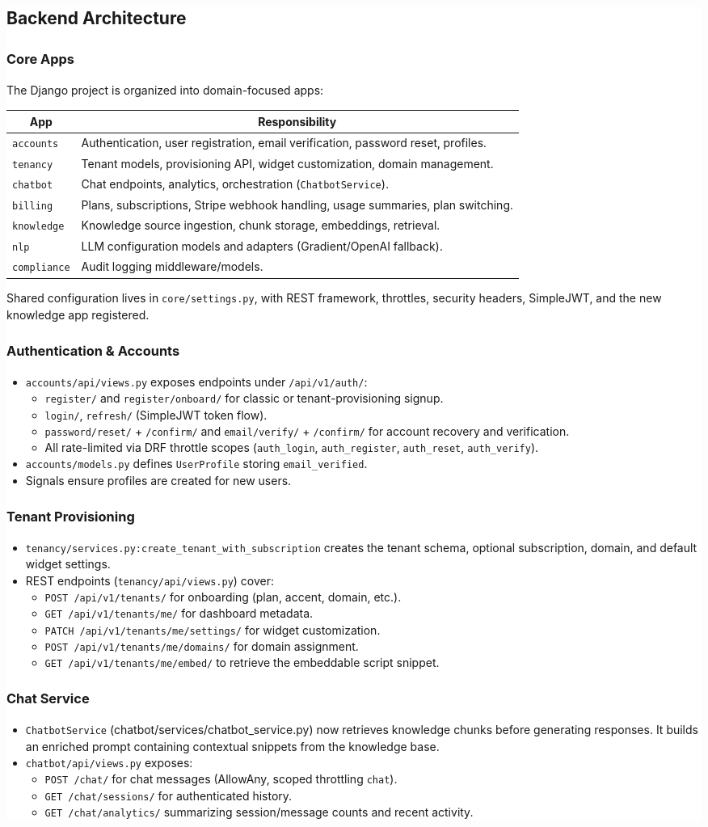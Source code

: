 ## Backend Architecture

### Core Apps

The Django project is organized into domain-focused apps:

| App         | Responsibility                                                                   |
|-------------|------------------------------------------------------------------------------------|
| `accounts`  | Authentication, user registration, email verification, password reset, profiles.  |
| `tenancy`   | Tenant models, provisioning API, widget customization, domain management.         |
| `chatbot`   | Chat endpoints, analytics, orchestration (`ChatbotService`).                       |
| `billing`   | Plans, subscriptions, Stripe webhook handling, usage summaries, plan switching.    |
| `knowledge` | Knowledge source ingestion, chunk storage, embeddings, retrieval.                  |
| `nlp`       | LLM configuration models and adapters (Gradient/OpenAI fallback).                  |
| `compliance`| Audit logging middleware/models.                                                   |

Shared configuration lives in `core/settings.py`, with REST framework, throttles, security headers, SimpleJWT, and the new knowledge app registered.

### Authentication & Accounts

- `accounts/api/views.py` exposes endpoints under `/api/v1/auth/`:
  - `register/` and `register/onboard/` for classic or tenant-provisioning signup.
  - `login/`, `refresh/` (SimpleJWT token flow).
  - `password/reset/` + `/confirm/` and `email/verify/` + `/confirm/` for account recovery and verification.
  - All rate-limited via DRF throttle scopes (`auth_login`, `auth_register`, `auth_reset`, `auth_verify`).
- `accounts/models.py` defines `UserProfile` storing `email_verified`.
- Signals ensure profiles are created for new users.

### Tenant Provisioning

- `tenancy/services.py:create_tenant_with_subscription` creates the tenant schema, optional subscription, domain, and default widget settings.
- REST endpoints (`tenancy/api/views.py`) cover:
  - `POST /api/v1/tenants/` for onboarding (plan, accent, domain, etc.).
  - `GET /api/v1/tenants/me/` for dashboard metadata.
  - `PATCH /api/v1/tenants/me/settings/` for widget customization.
  - `POST /api/v1/tenants/me/domains/` for domain assignment.
  - `GET /api/v1/tenants/me/embed/` to retrieve the embeddable script snippet.

### Chat Service

- `ChatbotService` (chatbot/services/chatbot_service.py) now retrieves knowledge chunks before generating responses. It builds an enriched prompt containing contextual snippets from the knowledge base.
- `chatbot/api/views.py` exposes:
  - `POST /chat/` for chat messages (AllowAny, scoped throttling `chat`).
  - `GET /chat/sessions/` for authenticated history.
  - `GET /chat/analytics/` summarizing session/message counts and recent activity.
